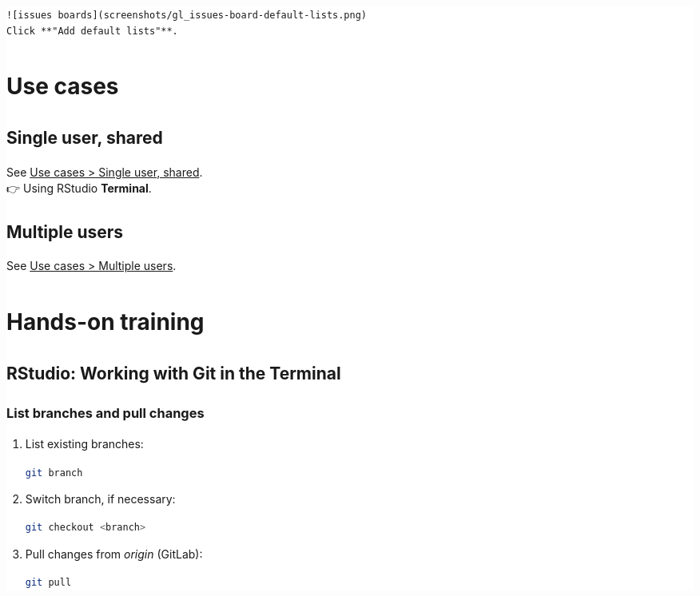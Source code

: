     ![issues boards](screenshots/gl_issues-board-default-lists.png)  
    Click **"Add default lists"**.

# Use cases

## Single user, shared

See [Use cases > Single user, shared](use-cases.md#single-user-shared).  
:point_right: Using RStudio **Terminal**.

## Multiple users

See [Use cases > Multiple users](use-cases.md#multiple-users).

# Hands-on training

## RStudio: Working with Git in the **Terminal**

### List branches and pull changes

1.  List existing branches:
    ```bash
    git branch
    ```
2.  Switch branch, if necessary:
    ```bash
    git checkout <branch>
    ```
3.  Pull changes from _origin_ (GitLab):
    ```bash
    git pull
    ```
